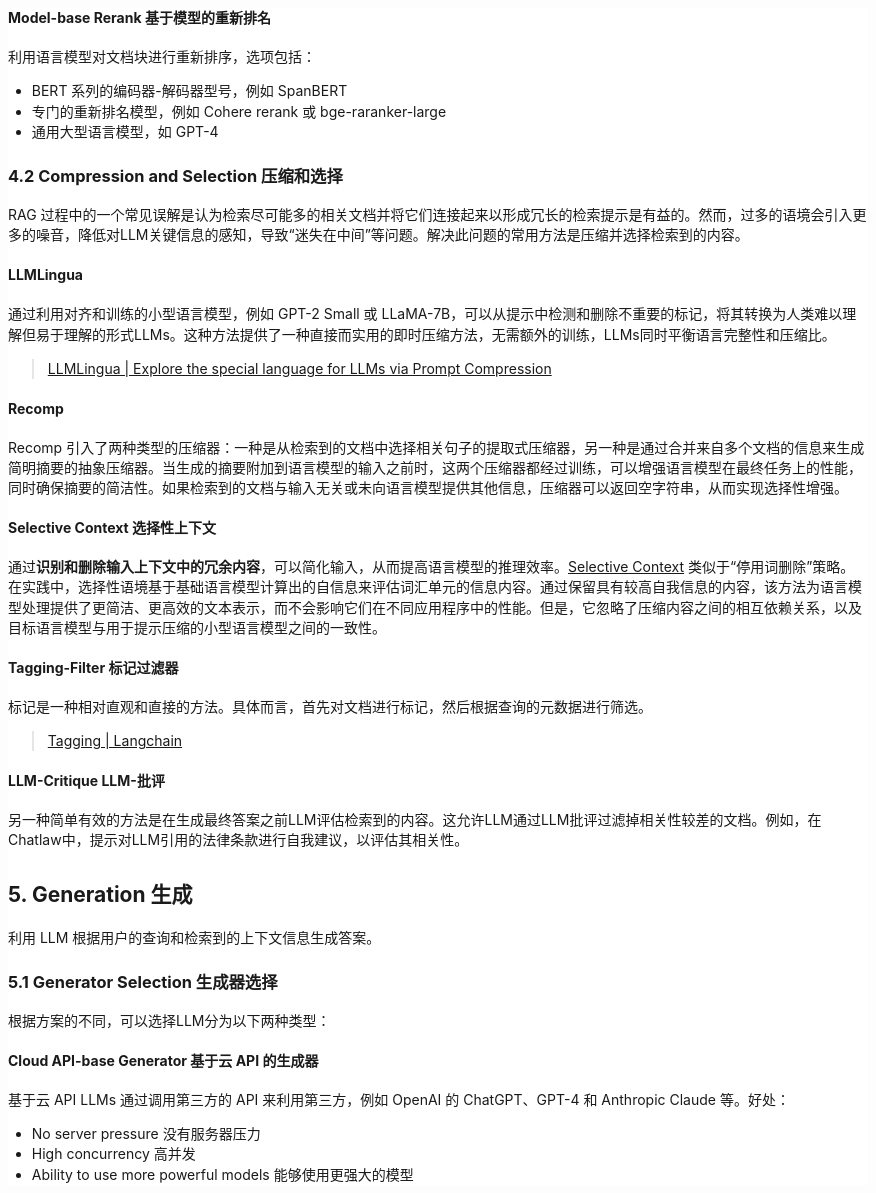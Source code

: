 #### Model-base Rerank 基于模型的重新排名

利用语言模型对文档块进行重新排序，选项包括：

- BERT 系列的编码器-解码器型号，例如 SpanBERT
- 专门的重新排名模型，例如 Cohere rerank 或 bge-raranker-large
- 通用大型语言模型，如 GPT-4

### 4.2 Compression and Selection 压缩和选择

RAG 过程中的一个常见误解是认为检索尽可能多的相关文档并将它们连接起来以形成冗长的检索提示是有益的。然而，过多的语境会引入更多的噪音，降低对LLM关键信息的感知，导致“迷失在中间”等问题。解决此问题的常用方法是压缩并选择检索到的内容。

#### LLMLingua

通过利用对齐和训练的小型语言模型，例如 GPT-2 Small 或 LLaMA-7B，可以从提示中检测和删除不重要的标记，将其转换为人类难以理解但易于理解的形式LLMs。这种方法提供了一种直接而实用的即时压缩方法，无需额外的训练，LLMs同时平衡语言完整性和压缩比。

> [LLMLingua | Explore the special language for LLMs via Prompt Compression](https://wyydsb.xin/NLP/LLMLingua_en.html)

#### Recomp

Recomp 引入了两种类型的压缩器：一种是从检索到的文档中选择相关句子的提取式压缩器，另一种是通过合并来自多个文档的信息来生成简明摘要的抽象压缩器。当生成的摘要附加到语言模型的输入之前时，这两个压缩器都经过训练，可以增强语言模型在最终任务上的性能，同时确保摘要的简洁性。如果检索到的文档与输入无关或未向语言模型提供其他信息，压缩器可以返回空字符串，从而实现选择性增强。

#### Selective Context 选择性上下文

通过**识别和删除输入上下文中的冗余内容**，可以简化输入，从而提高语言模型的推理效率。[Selective Context](https://aclanthology.org/2023.emnlp-main.391.pdf) 类似于“停用词删除”策略。在实践中，选择性语境基于基础语言模型计算出的自信息来评估词汇单元的信息内容。通过保留具有较高自我信息的内容，该方法为语言模型处理提供了更简洁、更高效的文本表示，而不会影响它们在不同应用程序中的性能。但是，它忽略了压缩内容之间的相互依赖关系，以及目标语言模型与用于提示压缩的小型语言模型之间的一致性。

#### Tagging-Filter 标记过滤器

标记是一种相对直观和直接的方法。具体而言，首先对文档进行标记，然后根据查询的元数据进行筛选。

> [Tagging | Langchain](https://python.langchain.com/docs/use_cases/tagging)

#### LLM-Critique LLM-批评

另一种简单有效的方法是在生成最终答案之前LLM评估检索到的内容。这允许LLM通过LLM批评过滤掉相关性较差的文档。例如，在Chatlaw中，提示对LLM引用的法律条款进行自我建议，以评估其相关性。

## 5. Generation 生成

利用 LLM 根据用户的查询和检索到的上下文信息生成答案。

### 5.1 Generator Selection 生成器选择

根据方案的不同，可以选择LLM分为以下两种类型：

#### Cloud API-base Generator 基于云 API 的生成器

基于云 API LLMs 通过调用第三方的 API 来利用第三方，例如 OpenAI 的 ChatGPT、GPT-4 和 Anthropic Claude 等。好处：

- No server pressure 没有服务器压力
- High concurrency 高并发
- Ability to use more powerful models 能够使用更强大的模型
